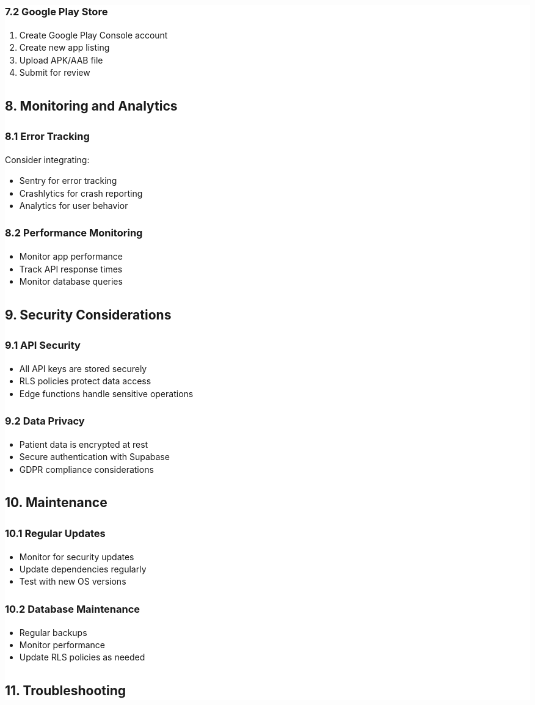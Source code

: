 ### 7.2 Google Play Store

1. Create Google Play Console account
2. Create new app listing
3. Upload APK/AAB file
4. Submit for review

## 8. Monitoring and Analytics

### 8.1 Error Tracking

Consider integrating:
- Sentry for error tracking
- Crashlytics for crash reporting
- Analytics for user behavior

### 8.2 Performance Monitoring

- Monitor app performance
- Track API response times
- Monitor database queries

## 9. Security Considerations

### 9.1 API Security

- All API keys are stored securely
- RLS policies protect data access
- Edge functions handle sensitive operations

### 9.2 Data Privacy

- Patient data is encrypted at rest
- Secure authentication with Supabase
- GDPR compliance considerations

## 10. Maintenance

### 10.1 Regular Updates

- Monitor for security updates
- Update dependencies regularly
- Test with new OS versions

### 10.2 Database Maintenance

- Regular backups
- Monitor performance
- Update RLS policies as needed

## 11. Troubleshooting

